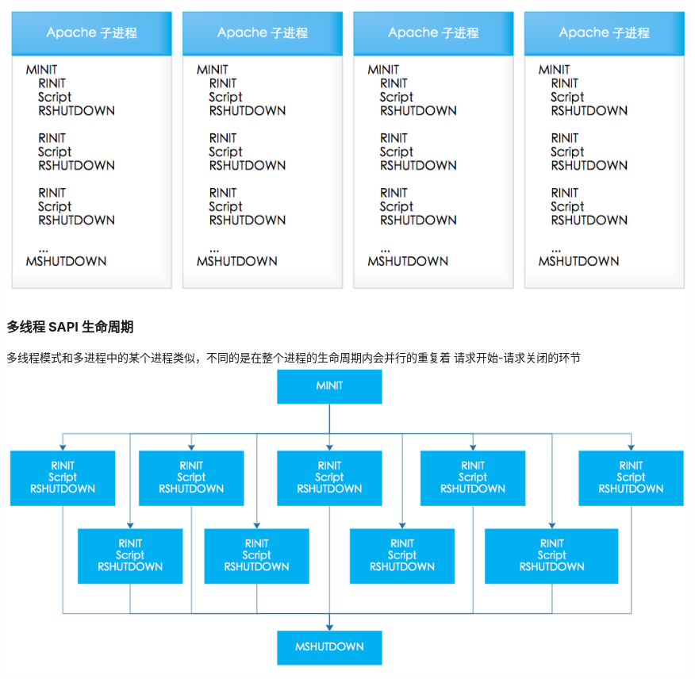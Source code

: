 ![PHP 多进程SAPI生命周期](images/multi_process_init_cycle.png)

### 多线程 SAPI 生命周期
多线程模式和多进程中的某个进程类似，不同的是在整个进程的生命周期内会并行的重复着 请求开始-请求关闭的环节
![PHP 多进程SAPI生命周期](images/multi_thread_module_init_cycle.png)
